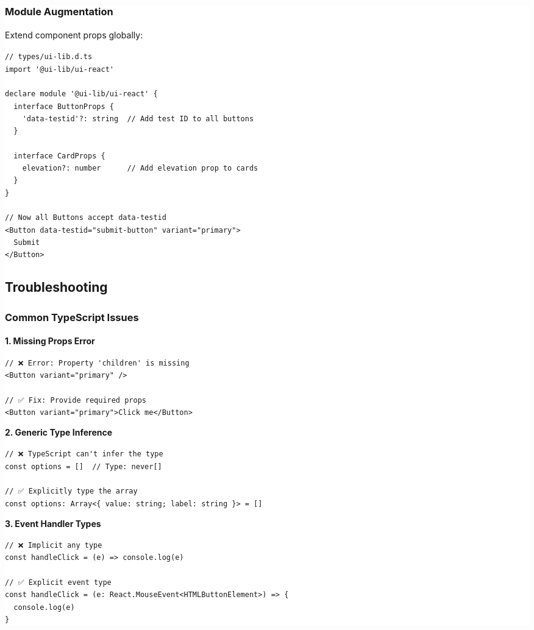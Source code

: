 ### Module Augmentation

Extend component props globally:

```tsx
// types/ui-lib.d.ts
import '@ui-lib/ui-react'

declare module '@ui-lib/ui-react' {
  interface ButtonProps {
    'data-testid'?: string  // Add test ID to all buttons
  }
  
  interface CardProps {
    elevation?: number      // Add elevation prop to cards
  }
}

// Now all Buttons accept data-testid
<Button data-testid="submit-button" variant="primary">
  Submit
</Button>
```

## Troubleshooting

### Common TypeScript Issues

**1. Missing Props Error**
```tsx
// ❌ Error: Property 'children' is missing
<Button variant="primary" />

// ✅ Fix: Provide required props
<Button variant="primary">Click me</Button>
```

**2. Generic Type Inference**
```tsx
// ❌ TypeScript can't infer the type
const options = []  // Type: never[]

// ✅ Explicitly type the array
const options: Array<{ value: string; label: string }> = []
```

**3. Event Handler Types**
```tsx
// ❌ Implicit any type
const handleClick = (e) => console.log(e)

// ✅ Explicit event type
const handleClick = (e: React.MouseEvent<HTMLButtonElement>) => {
  console.log(e)
}
```
